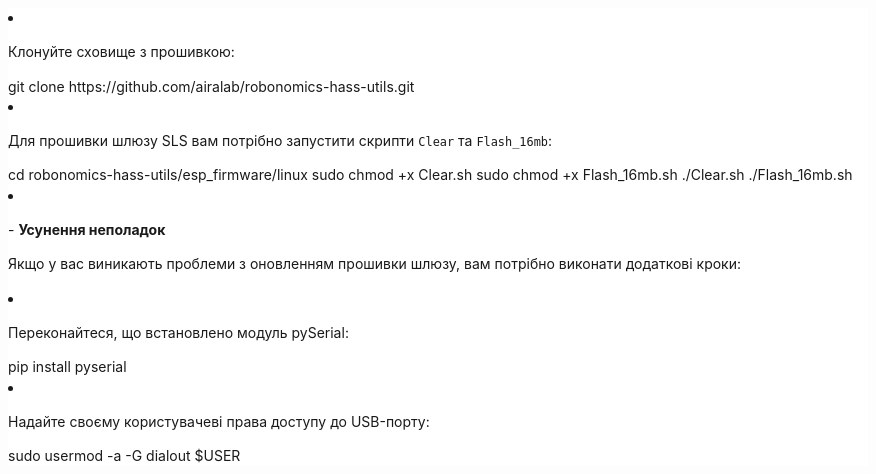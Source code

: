 <li>

Клонуйте сховище з прошивкою:

<LessonCodeWrapper language="bash" codeClass="big-code" noLines>
git clone https://github.com/airalab/robonomics-hass-utils.git
</LessonCodeWrapper>
</li>

<li>

Для прошивки шлюзу SLS вам потрібно запустити скрипти <code>Clear</code> та <code>Flash_16mb</code>:

<LessonCodeWrapper language="bash" noLines>
cd robonomics-hass-utils/esp_firmware/linux
</LessonCodeWrapper>

<LessonCodeWrapper language="bash" noLines>
sudo chmod +x Clear.sh
</LessonCodeWrapper>

<LessonCodeWrapper language="bash" noLines>
sudo chmod +x Flash_16mb.sh
</LessonCodeWrapper>

<LessonCodeWrapper language="bash" noLines>
./Clear.sh
</LessonCodeWrapper>

<LessonCodeWrapper language="bash" noLines>
./Flash_16mb.sh
</LessonCodeWrapper>
</li>

<li class="no-bullet">

\- **Усунення неполадок**

Якщо у вас виникають проблеми з оновленням прошивки шлюзу, вам потрібно виконати додаткові кроки:

<List>

<li>

Переконайтеся, що встановлено модуль pySerial:

<LessonCodeWrapper language="bash" noLines>
pip install pyserial
</LessonCodeWrapper>

</li>

<li>

Надайте своєму користувачеві права доступу до USB-порту:

<LessonCodeWrapper language="bash" noLines>
sudo usermod -a -G dialout $USER
</LessonCodeWrapper>
